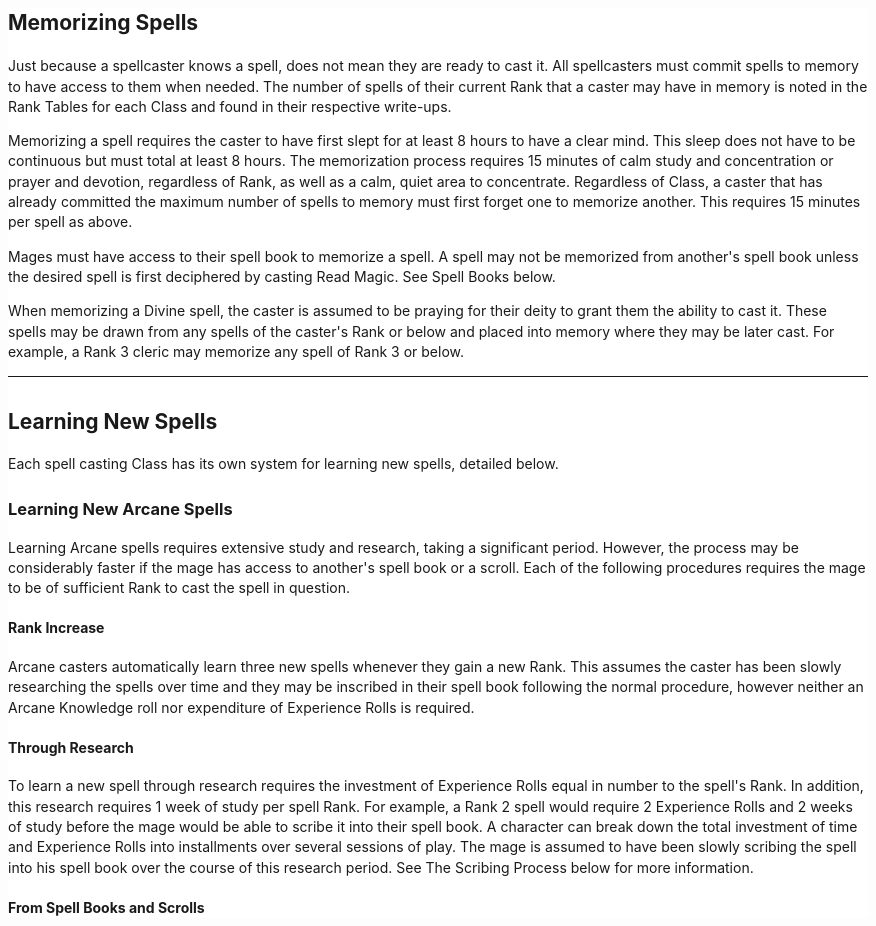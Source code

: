 ##  Memorizing Spells

Just because a spellcaster knows a spell, does not mean they are ready to cast it. All spellcasters must commit spells to memory to have access to them when needed. The number of spells of their current Rank that a caster may have in memory is noted in the Rank Tables for each Class and found in their respective write-ups.

Memorizing a spell requires the caster to have first slept for at least 8 hours to have a clear mind. This sleep does not have to be continuous but must total at least 8 hours. The memorization process requires 15 minutes of calm study and concentration or prayer and devotion, regardless of Rank, as well as a calm, quiet area to concentrate. Regardless of Class, a caster that has already committed the maximum number of spells to memory must first forget one to memorize another. This requires 15 minutes per spell as above.

Mages must have access to their spell book to memorize a spell. A spell may not be memorized from another's spell book unless the desired spell is first deciphered by casting Read Magic. See Spell Books below.

When memorizing a Divine spell, the caster is assumed to be praying for their deity to grant them the ability to cast it. These spells may be drawn from any spells of the caster's Rank or below and placed into memory where they may be later cast. For example, a Rank 3 cleric may memorize any spell of Rank 3 or below.

---
## Learning New Spells

Each spell casting Class has its own system for learning new spells, detailed below.

### Learning New Arcane Spells

Learning Arcane spells requires extensive study and research, taking a significant period. However, the process may be considerably faster if the mage has access to another's spell book or a scroll. Each of the following procedures requires the mage to be of sufficient Rank to cast the spell in question.

#### Rank Increase

Arcane casters automatically learn three new spells whenever they gain a new Rank. This assumes the caster has been slowly researching the spells over time and they may be inscribed in their spell book following the normal procedure, however neither an Arcane Knowledge roll nor expenditure of Experience Rolls is required.

#### Through Research

To learn a new spell through research requires the investment of Experience Rolls equal in number to the spell's Rank. In addition, this research requires 1 week of study per spell Rank. For example, a Rank 2 spell would require 2 Experience Rolls and 2 weeks of study before the mage would be able to scribe it into their spell book. A character can break down the total investment of time and Experience Rolls into installments over several sessions of play. The mage is assumed to have been slowly scribing the spell into his spell book over the course of this research period. See The Scribing Process below for more information.

#### From Spell Books and Scrolls
